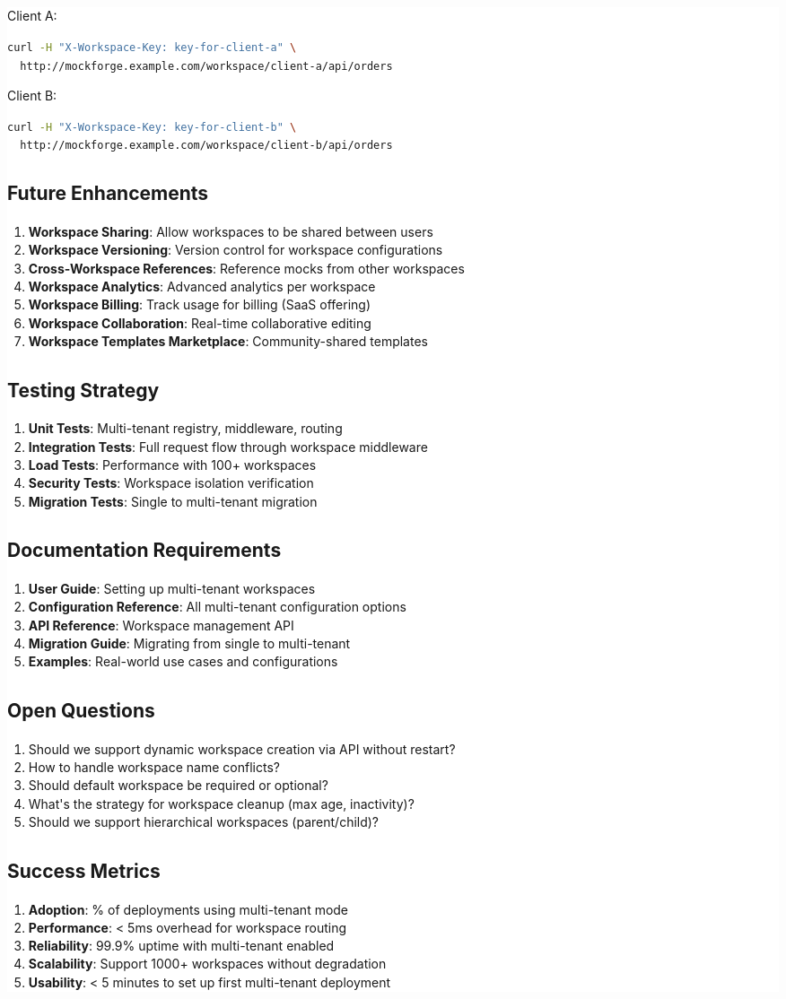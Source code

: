 Client A:
```bash
curl -H "X-Workspace-Key: key-for-client-a" \
  http://mockforge.example.com/workspace/client-a/api/orders
```

Client B:
```bash
curl -H "X-Workspace-Key: key-for-client-b" \
  http://mockforge.example.com/workspace/client-b/api/orders
```

## Future Enhancements

1. **Workspace Sharing**: Allow workspaces to be shared between users
2. **Workspace Versioning**: Version control for workspace configurations
3. **Cross-Workspace References**: Reference mocks from other workspaces
4. **Workspace Analytics**: Advanced analytics per workspace
5. **Workspace Billing**: Track usage for billing (SaaS offering)
6. **Workspace Collaboration**: Real-time collaborative editing
7. **Workspace Templates Marketplace**: Community-shared templates

## Testing Strategy

1. **Unit Tests**: Multi-tenant registry, middleware, routing
2. **Integration Tests**: Full request flow through workspace middleware
3. **Load Tests**: Performance with 100+ workspaces
4. **Security Tests**: Workspace isolation verification
5. **Migration Tests**: Single to multi-tenant migration

## Documentation Requirements

1. **User Guide**: Setting up multi-tenant workspaces
2. **Configuration Reference**: All multi-tenant configuration options
3. **API Reference**: Workspace management API
4. **Migration Guide**: Migrating from single to multi-tenant
5. **Examples**: Real-world use cases and configurations

## Open Questions

1. Should we support dynamic workspace creation via API without restart?
2. How to handle workspace name conflicts?
3. Should default workspace be required or optional?
4. What's the strategy for workspace cleanup (max age, inactivity)?
5. Should we support hierarchical workspaces (parent/child)?

## Success Metrics

1. **Adoption**: % of deployments using multi-tenant mode
2. **Performance**: < 5ms overhead for workspace routing
3. **Reliability**: 99.9% uptime with multi-tenant enabled
4. **Scalability**: Support 1000+ workspaces without degradation
5. **Usability**: < 5 minutes to set up first multi-tenant deployment
